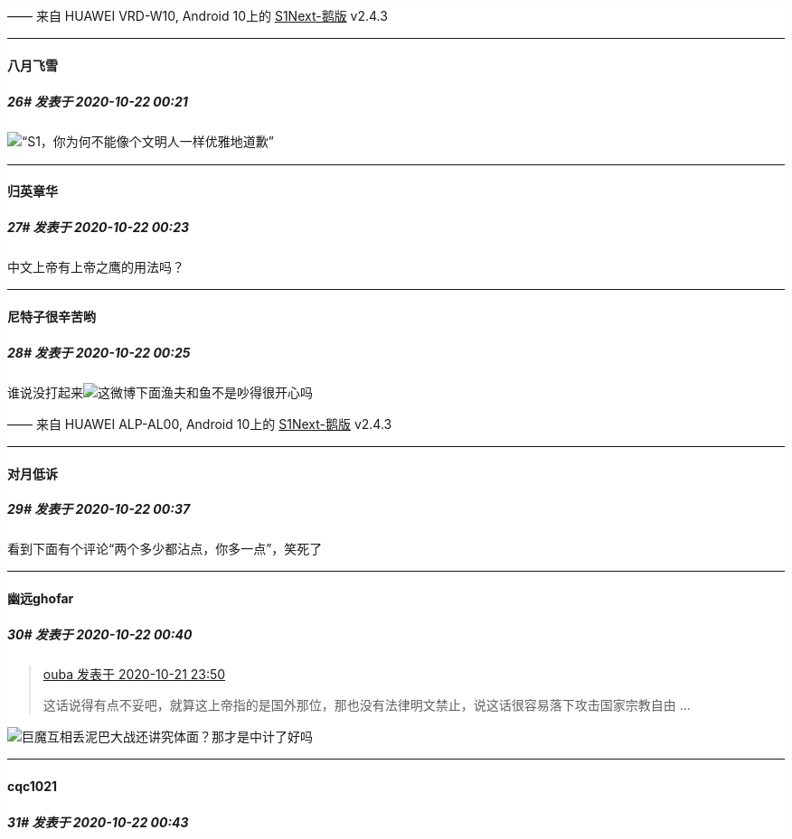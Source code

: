 —— 来自 HUAWEI VRD-W10, Android 10上的 [S1Next-鹅版](https://github.com/ykrank/S1-Next/releases) v2.4.3


-----

####  八月飞雪  
##### 26#       发表于 2020-10-22 00:21


<img src="https://static.saraba1st.com/image/smiley/face2017/067.png" referrerpolicy="no-referrer">“S1，你为何不能像个文明人一样优雅地道歉”


-----

####  归英章华  
##### 27#       发表于 2020-10-22 00:23


中文上帝有上帝之鹰的用法吗？


-----

####  尼特子很辛苦哟  
##### 28#       发表于 2020-10-22 00:25


谁说没打起来<img src="https://static.saraba1st.com/image/smiley/face2017/067.png" referrerpolicy="no-referrer">这微博下面渔夫和鱼不是吵得很开心吗

—— 来自 HUAWEI ALP-AL00, Android 10上的 [S1Next-鹅版](https://github.com/ykrank/S1-Next/releases) v2.4.3


-----

####  对月低诉  
##### 29#       发表于 2020-10-22 00:37


看到下面有个评论“两个多少都沾点，你多一点”，笑死了


-----

####  幽远ghofar  
##### 30#       发表于 2020-10-22 00:40


<blockquote><a href="httphttps://bbs.saraba1st.com/2b/forum.php?mod=redirect&amp;goto=findpost&amp;pid=49121524&amp;ptid=1966326" target="_blank">ouba 发表于 2020-10-21 23:50</a>

这话说得有点不妥吧，就算这上帝指的是国外那位，那也没有法律明文禁止，说这话很容易落下攻击国家宗教自由 ...</blockquote>
<img src="https://static.saraba1st.com/image/smiley/face2017/037.png" referrerpolicy="no-referrer">巨魔互相丢泥巴大战还讲究体面？那才是中计了好吗


-----

####  cqc1021  
##### 31#       发表于 2020-10-22 00:43
